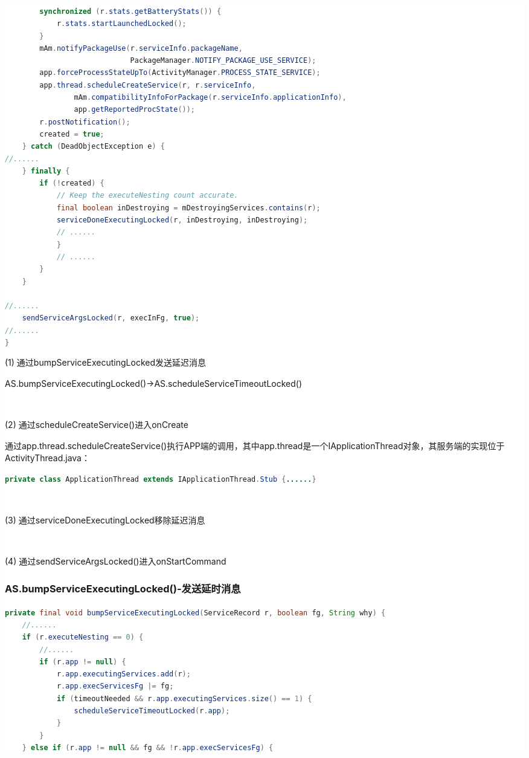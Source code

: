 ```java
        synchronized (r.stats.getBatteryStats()) {
            r.stats.startLaunchedLocked();
        }
        mAm.notifyPackageUse(r.serviceInfo.packageName,
                             PackageManager.NOTIFY_PACKAGE_USE_SERVICE);
        app.forceProcessStateUpTo(ActivityManager.PROCESS_STATE_SERVICE);
        app.thread.scheduleCreateService(r, r.serviceInfo,
                mAm.compatibilityInfoForPackage(r.serviceInfo.applicationInfo),
                app.getReportedProcState());
        r.postNotification();
        created = true;
    } catch (DeadObjectException e) {
//......
    } finally {
        if (!created) {
            // Keep the executeNesting count accurate.
            final boolean inDestroying = mDestroyingServices.contains(r);
            serviceDoneExecutingLocked(r, inDestroying, inDestroying);
            // ......
            }
            // ......
        }
    }

//......
    sendServiceArgsLocked(r, execInFg, true);
//......
}
```

(1)   通过bumpServiceExecutingLocked发送延迟消息

AS.bumpServiceExecutingLocked()->AS.scheduleServiceTimeoutLocked()

<br/>

(2)   通过scheduleCreateService()进入onCreate

通过app.thread.scheduleCreateService()执行APP端的调用，其中app.thread是一个IApplicationThread对象，其服务端的实现位于ActivityThread.java：

```java
private class ApplicationThread extends IApplicationThread.Stub {......}
```

<br/>

(3)   通过serviceDoneExecutingLocked移除延迟消息

<br/>

(4)   通过sendServiceArgsLocked()进入onStartCommand

### AS.bumpServiceExecutingLocked()-发送延时消息

```java
private final void bumpServiceExecutingLocked(ServiceRecord r, boolean fg, String why) {
    //......
    if (r.executeNesting == 0) {
        //......
        if (r.app != null) {
            r.app.executingServices.add(r);
            r.app.execServicesFg |= fg;
            if (timeoutNeeded && r.app.executingServices.size() == 1) {
                scheduleServiceTimeoutLocked(r.app);
            }
        }
    } else if (r.app != null && fg && !r.app.execServicesFg) {
```